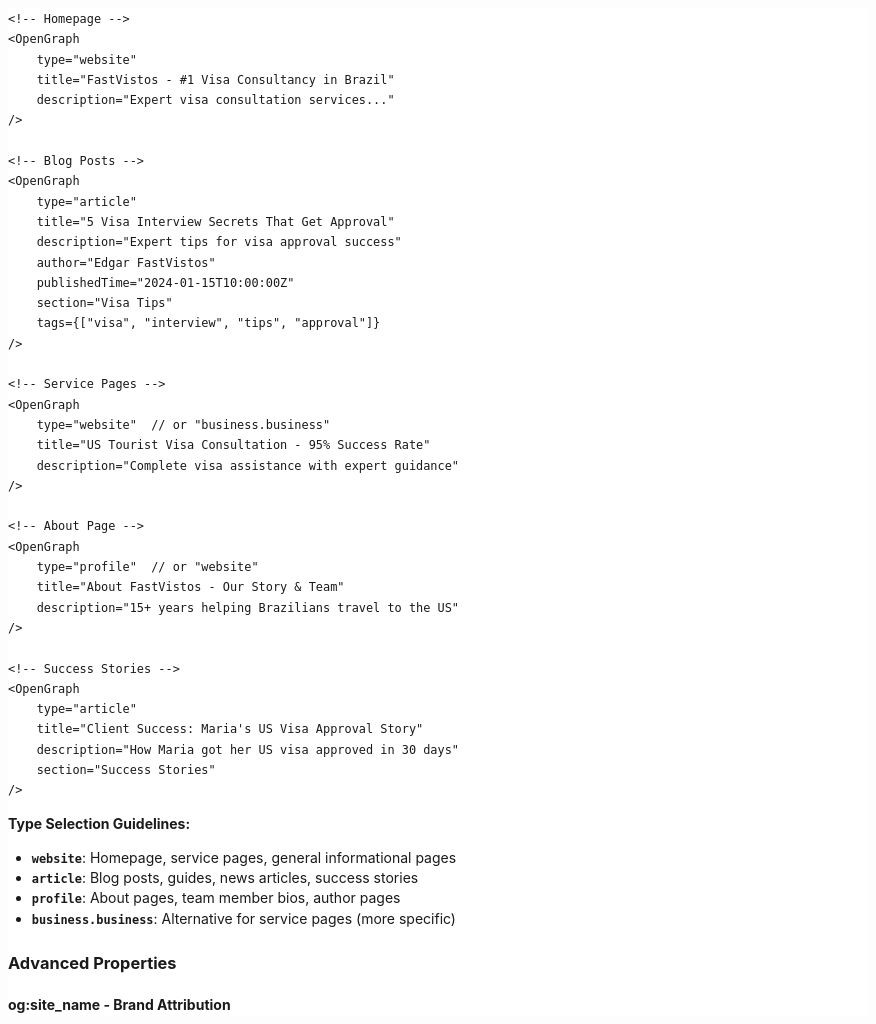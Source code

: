 ```astro
<!-- Homepage -->
<OpenGraph
    type="website"
    title="FastVistos - #1 Visa Consultancy in Brazil"
    description="Expert visa consultation services..."
/>

<!-- Blog Posts -->
<OpenGraph
    type="article"
    title="5 Visa Interview Secrets That Get Approval"
    description="Expert tips for visa approval success"
    author="Edgar FastVistos"
    publishedTime="2024-01-15T10:00:00Z"
    section="Visa Tips"
    tags={["visa", "interview", "tips", "approval"]}
/>

<!-- Service Pages -->
<OpenGraph
    type="website"  // or "business.business"
    title="US Tourist Visa Consultation - 95% Success Rate"
    description="Complete visa assistance with expert guidance"
/>

<!-- About Page -->
<OpenGraph
    type="profile"  // or "website"
    title="About FastVistos - Our Story & Team"
    description="15+ years helping Brazilians travel to the US"
/>

<!-- Success Stories -->
<OpenGraph
    type="article"
    title="Client Success: Maria's US Visa Approval Story"
    description="How Maria got her US visa approved in 30 days"
    section="Success Stories"
/>
```

**Type Selection Guidelines:**

- **`website`**: Homepage, service pages, general informational pages
- **`article`**: Blog posts, guides, news articles, success stories
- **`profile`**: About pages, team member bios, author pages
- **`business.business`**: Alternative for service pages (more specific)

### Advanced Properties

#### **og:site_name** - Brand Attribution
